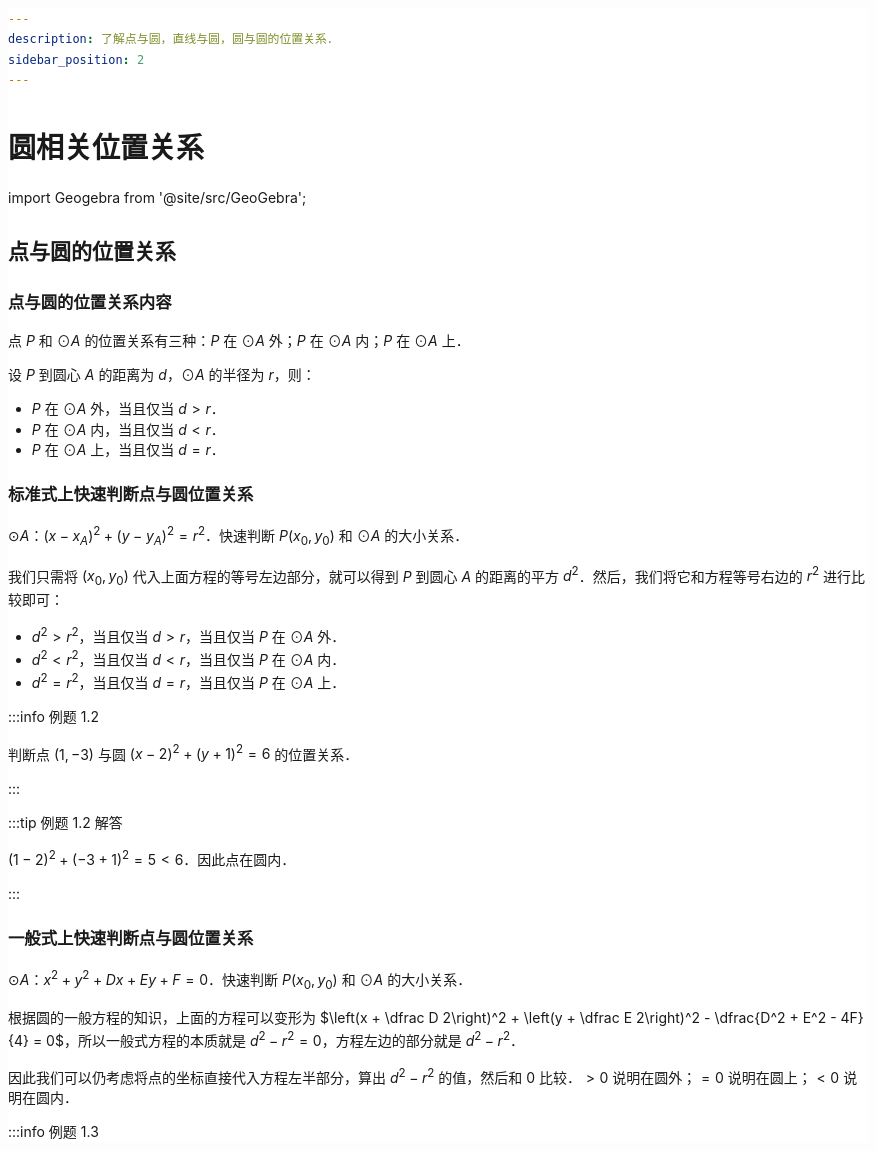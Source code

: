 ```yaml
---
description: 了解点与圆，直线与圆，圆与圆的位置关系．
sidebar_position: 2
---
```


# 圆相关位置关系

import Geogebra from '@site/src/GeoGebra';

## 点与圆的位置关系

### 点与圆的位置关系内容

点 $P$ 和 $\odot A$ 的位置关系有三种：$P$ 在 $\odot A$ 外；$P$ 在 $\odot A$ 内；$P$ 在 $\odot A$ 上．

设 $P$ 到圆心 $A$ 的距离为 $d$，$\odot A$ 的半径为 $r$，则：

- $P$ 在 $\odot A$ 外，当且仅当 $d > r$．
- $P$ 在 $\odot A$ 内，当且仅当 $d < r$．
- $P$ 在 $\odot A$ 上，当且仅当 $d = r$．

### 标准式上快速判断点与圆位置关系

$\odot A$：$(x - x_A)^2 + (y - y_A)^2 = r^2$．快速判断 $P(x_0, y_0)$ 和 $\odot A$ 的大小关系．

我们只需将 $(x_0, y_0)$ 代入上面方程的等号左边部分，就可以得到 $P$ 到圆心 $A$ 的距离的平方 $d^2$．然后，我们将它和方程等号右边的 $r^2$ 进行比较即可：

- $d^2 > r^2$，当且仅当 $d > r$，当且仅当 $P$ 在 $\odot A$ 外．
- $d^2 < r^2$，当且仅当 $d < r$，当且仅当 $P$ 在 $\odot A$ 内．
- $d^2 = r^2$，当且仅当 $d = r$，当且仅当 $P$ 在 $\odot A$ 上．

:::info 例题 1.2

判断点 $(1, -3)$ 与圆 $(x - 2)^2 + (y + 1)^2 = 6$ 的位置关系．

:::

:::tip 例题 1.2 解答

$(1 - 2)^2 + (-3 + 1)^2 = 5 < 6$．因此点在圆内．

:::

### 一般式上快速判断点与圆位置关系

$\odot A$：$x^2 + y^2 + Dx + Ey + F = 0$．快速判断 $P(x_0, y_0)$ 和 $\odot A$ 的大小关系．

根据圆的一般方程的知识，上面的方程可以变形为 $\left(x + \dfrac D 2\right)^2 + \left(y + \dfrac E 2\right)^2 - \dfrac{D^2 + E^2 - 4F}{4} = 0$，所以一般式方程的本质就是 $d^2 - r^2 = 0$，方程左边的部分就是 $d^2 - r^2$．

因此我们可以仍考虑将点的坐标直接代入方程左半部分，算出 $d^2 - r^2$ 的值，然后和 $0$ 比较．$> 0$ 说明在圆外；$= 0$ 说明在圆上；$< 0$ 说明在圆内．

:::info 例题 1.3
